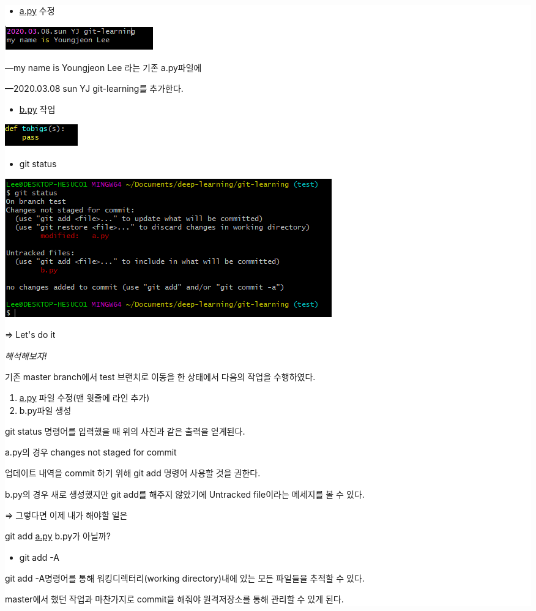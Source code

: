 - [a.py](http://a.py) 수정

![Git%20Github/Untitled%2016.png](Git%20Github/Untitled%2016.png)

—my name is Youngjeon Lee 라는 기존 a.py파일에

—2020.03.08 sun YJ git-learning를 추가한다.

- [b.py](http://b.py) 작업

![Git%20Github/Untitled%2017.png](Git%20Github/Untitled%2017.png)

- git status

![Git%20Github/Untitled%2018.png](Git%20Github/Untitled%2018.png)

⇒ Let's do it

*해석해보자!*

기존 master branch에서 test 브랜치로 이동을 한 상태에서 다음의 작업을 수행하였다.

1. [a.py](http://a.py) 파일 수정(맨 윗줄에 라인 추가)
2. b.py파일 생성

git status 명령어를 입력했을 때 위의 사진과 같은 출력을 얻게된다.

a.py의 경우 changes not staged for commit

업데이트 내역을 commit 하기 위해 git add 명령어 사용할 것을 권한다.

b.py의 경우 새로 생성했지만 git add를 해주지 않았기에 Untracked file이라는 메세지를 볼 수 있다.

⇒ 그렇다면 이제 내가 해야할 일은

git add [a.py](http://a.py) b.py가 아닐까?

- git add -A

git add -A명령어를 통해 워킹디렉터리(working directory)내에 있는 모든 파일들을 추적할 수 있다.

master에서 했던 작업과 마찬가지로 commit을 해줘야 원격저장소를 통해 관리할 수 있게 된다. 
